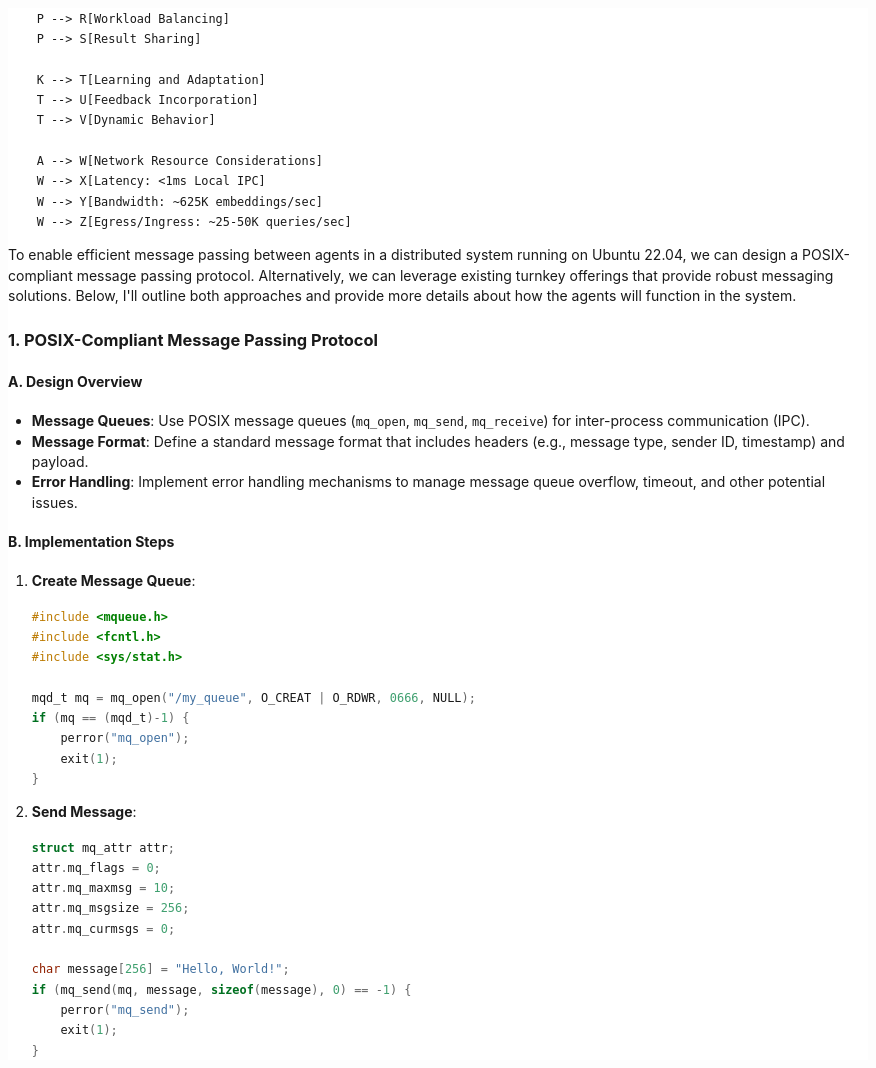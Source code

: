 ```mermaid
    P --> R[Workload Balancing]
    P --> S[Result Sharing]

    K --> T[Learning and Adaptation]
    T --> U[Feedback Incorporation]
    T --> V[Dynamic Behavior]

    A --> W[Network Resource Considerations]
    W --> X[Latency: <1ms Local IPC]
    W --> Y[Bandwidth: ~625K embeddings/sec]
    W --> Z[Egress/Ingress: ~25-50K queries/sec]
```

To enable efficient message passing between agents in a distributed system running on Ubuntu 22.04, we can design a POSIX-compliant message passing protocol. Alternatively, we can leverage existing turnkey offerings that provide robust messaging solutions. Below, I'll outline both approaches and provide more details about how the agents will function in the system.

### **1. POSIX-Compliant Message Passing Protocol**

#### **A. Design Overview**
- **Message Queues**: Use POSIX message queues (`mq_open`, `mq_send`, `mq_receive`) for inter-process communication (IPC).
- **Message Format**: Define a standard message format that includes headers (e.g., message type, sender ID, timestamp) and payload.
- **Error Handling**: Implement error handling mechanisms to manage message queue overflow, timeout, and other potential issues.

#### **B. Implementation Steps**

1. **Create Message Queue**:
   ```c
   #include <mqueue.h>
   #include <fcntl.h>
   #include <sys/stat.h>

   mqd_t mq = mq_open("/my_queue", O_CREAT | O_RDWR, 0666, NULL);
   if (mq == (mqd_t)-1) {
       perror("mq_open");
       exit(1);
   }
   ```

2. **Send Message**:
   ```c
   struct mq_attr attr;
   attr.mq_flags = 0;
   attr.mq_maxmsg = 10;
   attr.mq_msgsize = 256;
   attr.mq_curmsgs = 0;

   char message[256] = "Hello, World!";
   if (mq_send(mq, message, sizeof(message), 0) == -1) {
       perror("mq_send");
       exit(1);
   }
   ```
